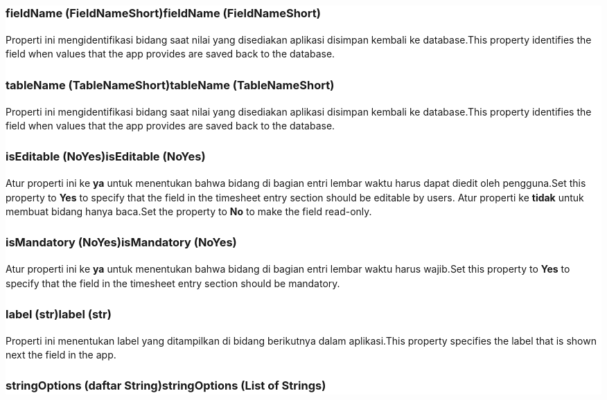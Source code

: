 ### <a name="fieldname-fieldnameshort"></a><span data-ttu-id="a43c4-164">fieldName (FieldNameShort)</span><span class="sxs-lookup"><span data-stu-id="a43c4-164">fieldName (FieldNameShort)</span></span>

<span data-ttu-id="a43c4-165">Properti ini mengidentifikasi bidang saat nilai yang disediakan aplikasi disimpan kembali ke database.</span><span class="sxs-lookup"><span data-stu-id="a43c4-165">This property identifies the field when values that the app provides are saved back to the database.</span></span>

### <a name="tablename-tablenameshort"></a><span data-ttu-id="a43c4-166">tableName (TableNameShort)</span><span class="sxs-lookup"><span data-stu-id="a43c4-166">tableName (TableNameShort)</span></span>

<span data-ttu-id="a43c4-167">Properti ini mengidentifikasi bidang saat nilai yang disediakan aplikasi disimpan kembali ke database.</span><span class="sxs-lookup"><span data-stu-id="a43c4-167">This property identifies the field when values that the app provides are saved back to the database.</span></span>

### <a name="iseditable-noyes"></a><span data-ttu-id="a43c4-168">isEditable (NoYes)</span><span class="sxs-lookup"><span data-stu-id="a43c4-168">isEditable (NoYes)</span></span>

<span data-ttu-id="a43c4-169">Atur properti ini ke **ya** untuk menentukan bahwa bidang di bagian entri lembar waktu harus dapat diedit oleh pengguna.</span><span class="sxs-lookup"><span data-stu-id="a43c4-169">Set this property to **Yes** to specify that the field in the timesheet entry section should be editable by users.</span></span> <span data-ttu-id="a43c4-170">Atur properti ke **tidak** untuk membuat bidang hanya baca.</span><span class="sxs-lookup"><span data-stu-id="a43c4-170">Set the property to **No** to make the field read-only.</span></span>

### <a name="ismandatory-noyes"></a><span data-ttu-id="a43c4-171">isMandatory (NoYes)</span><span class="sxs-lookup"><span data-stu-id="a43c4-171">isMandatory (NoYes)</span></span>

<span data-ttu-id="a43c4-172">Atur properti ini ke **ya** untuk menentukan bahwa bidang di bagian entri lembar waktu harus wajib.</span><span class="sxs-lookup"><span data-stu-id="a43c4-172">Set this property to **Yes** to specify that the field in the timesheet entry section should be mandatory.</span></span>

### <a name="label-str"></a><span data-ttu-id="a43c4-173">label (str)</span><span class="sxs-lookup"><span data-stu-id="a43c4-173">label (str)</span></span>

<span data-ttu-id="a43c4-174">Properti ini menentukan label yang ditampilkan di bidang berikutnya dalam aplikasi.</span><span class="sxs-lookup"><span data-stu-id="a43c4-174">This property specifies the label that is shown next the field in the app.</span></span>

### <a name="stringoptions-list-of-strings"></a><span data-ttu-id="a43c4-175">stringOptions (daftar String)</span><span class="sxs-lookup"><span data-stu-id="a43c4-175">stringOptions (List of Strings)</span></span>
